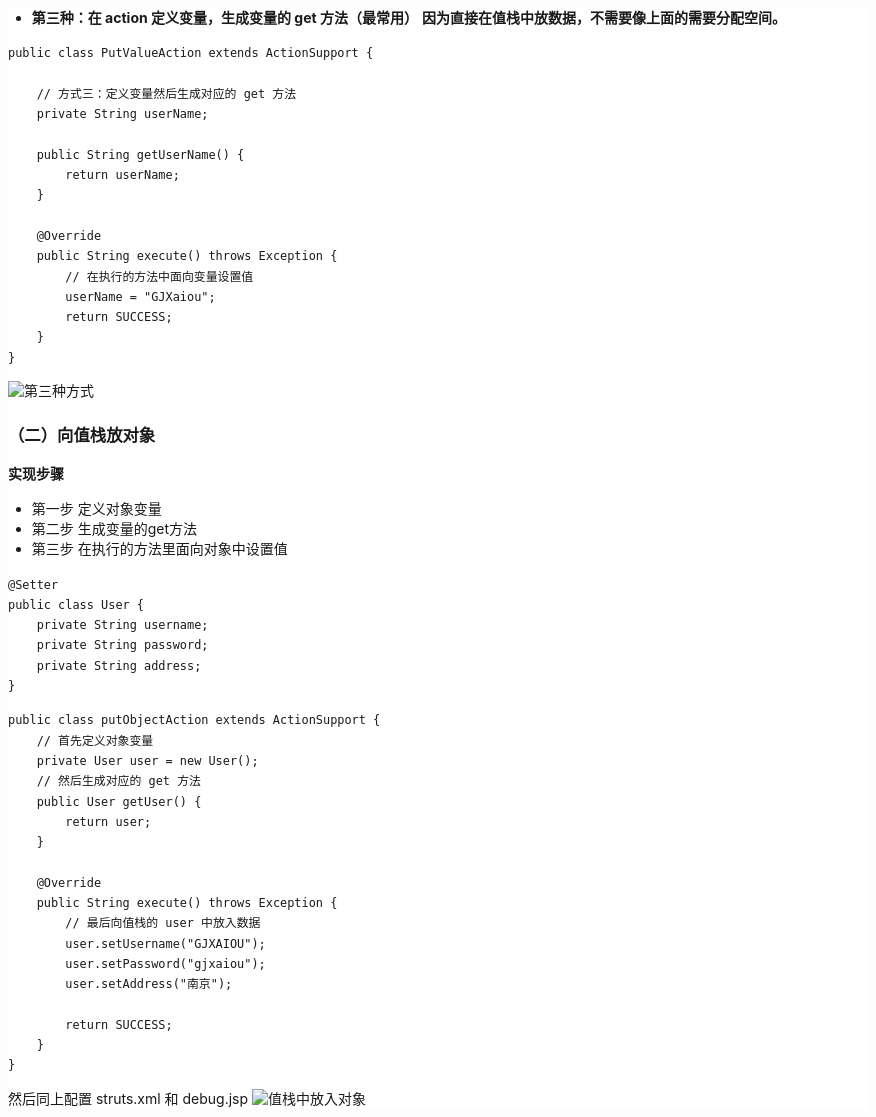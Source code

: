- **第三种：在 action 定义变量，生成变量的 get 方法（最常用）**
**因为直接在值栈中放数据，不需要像上面的需要分配空间。**
```putValueStackAction_java
public class PutValueAction extends ActionSupport {

    // 方式三：定义变量然后生成对应的 get 方法
    private String userName;

    public String getUserName() {
        return userName;
    }

    @Override
    public String execute() throws Exception {
        // 在执行的方法中面向变量设置值
        userName = "GJXaiou";
        return SUCCESS;
    }
}
```

![第三种方式]($resource/%E7%AC%AC%E4%B8%89%E7%A7%8D%E6%96%B9%E5%BC%8F.png)


### （二）向值栈放对象

**实现步骤**
* 第一步  定义对象变量
* 第二步  生成变量的get方法
* 第三步  在执行的方法里面向对象中设置值

```User_java
@Setter
public class User {
    private String username;
    private String password;
    private String address;
}
```

```putObjectAction_java
public class putObjectAction extends ActionSupport {
    // 首先定义对象变量
    private User user = new User();
    // 然后生成对应的 get 方法
    public User getUser() {
        return user;
    }

    @Override
    public String execute() throws Exception {
        // 最后向值栈的 user 中放入数据
        user.setUsername("GJXAIOU");
        user.setPassword("gjxaiou");
        user.setAddress("南京");

        return SUCCESS;
    }
}
```
然后同上配置 struts.xml 和 debug.jsp
![值栈中放入对象]($resource/%E5%80%BC%E6%A0%88%E4%B8%AD%E6%94%BE%E5%85%A5%E5%AF%B9%E8%B1%A1.png)
